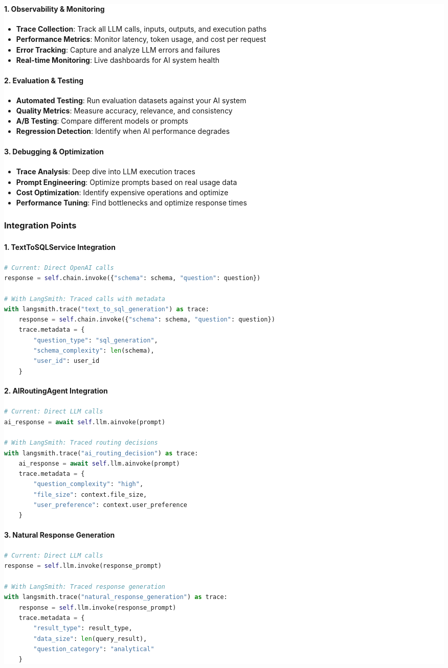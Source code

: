 #### 1. **Observability & Monitoring**
- **Trace Collection**: Track all LLM calls, inputs, outputs, and execution paths
- **Performance Metrics**: Monitor latency, token usage, and cost per request
- **Error Tracking**: Capture and analyze LLM errors and failures
- **Real-time Monitoring**: Live dashboards for AI system health

#### 2. **Evaluation & Testing**
- **Automated Testing**: Run evaluation datasets against your AI system
- **Quality Metrics**: Measure accuracy, relevance, and consistency
- **A/B Testing**: Compare different models or prompts
- **Regression Detection**: Identify when AI performance degrades

#### 3. **Debugging & Optimization**
- **Trace Analysis**: Deep dive into LLM execution traces
- **Prompt Engineering**: Optimize prompts based on real usage data
- **Cost Optimization**: Identify expensive operations and optimize
- **Performance Tuning**: Find bottlenecks and optimize response times

### Integration Points

#### 1. **TextToSQLService Integration**
```python
# Current: Direct OpenAI calls
response = self.chain.invoke({"schema": schema, "question": question})

# With LangSmith: Traced calls with metadata
with langsmith.trace("text_to_sql_generation") as trace:
    response = self.chain.invoke({"schema": schema, "question": question})
    trace.metadata = {
        "question_type": "sql_generation",
        "schema_complexity": len(schema),
        "user_id": user_id
    }
```

#### 2. **AIRoutingAgent Integration**
```python
# Current: Direct LLM calls
ai_response = await self.llm.ainvoke(prompt)

# With LangSmith: Traced routing decisions
with langsmith.trace("ai_routing_decision") as trace:
    ai_response = await self.llm.ainvoke(prompt)
    trace.metadata = {
        "question_complexity": "high",
        "file_size": context.file_size,
        "user_preference": context.user_preference
    }
```

#### 3. **Natural Response Generation**
```python
# Current: Direct LLM calls
response = self.llm.invoke(response_prompt)

# With LangSmith: Traced response generation
with langsmith.trace("natural_response_generation") as trace:
    response = self.llm.invoke(response_prompt)
    trace.metadata = {
        "result_type": result_type,
        "data_size": len(query_result),
        "question_category": "analytical"
    }
```
